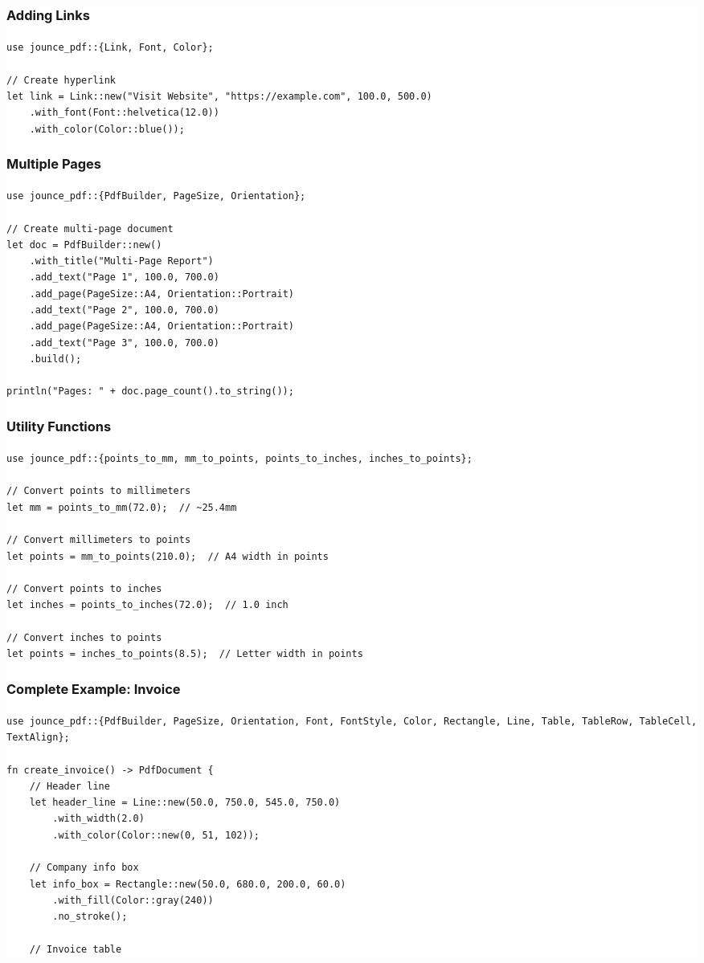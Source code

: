 ### Adding Links

```jounce
use jounce_pdf::{Link, Font, Color};

// Create hyperlink
let link = Link::new("Visit Website", "https://example.com", 100.0, 500.0)
    .with_font(Font::helvetica(12.0))
    .with_color(Color::blue());
```

### Multiple Pages

```jounce
use jounce_pdf::{PdfBuilder, PageSize, Orientation};

// Create multi-page document
let doc = PdfBuilder::new()
    .with_title("Multi-Page Report")
    .add_text("Page 1", 100.0, 700.0)
    .add_page(PageSize::A4, Orientation::Portrait)
    .add_text("Page 2", 100.0, 700.0)
    .add_page(PageSize::A4, Orientation::Portrait)
    .add_text("Page 3", 100.0, 700.0)
    .build();

println("Pages: " + doc.page_count().to_string());
```

### Utility Functions

```jounce
use jounce_pdf::{points_to_mm, mm_to_points, points_to_inches, inches_to_points};

// Convert points to millimeters
let mm = points_to_mm(72.0);  // ~25.4mm

// Convert millimeters to points
let points = mm_to_points(210.0);  // A4 width in points

// Convert points to inches
let inches = points_to_inches(72.0);  // 1.0 inch

// Convert inches to points
let points = inches_to_points(8.5);  // Letter width in points
```

### Complete Example: Invoice

```jounce
use jounce_pdf::{PdfBuilder, PageSize, Orientation, Font, FontStyle, Color, Rectangle, Line, Table, TableRow, TableCell, TextAlign};

fn create_invoice() -> PdfDocument {
    // Header line
    let header_line = Line::new(50.0, 750.0, 545.0, 750.0)
        .with_width(2.0)
        .with_color(Color::new(0, 51, 102));

    // Company info box
    let info_box = Rectangle::new(50.0, 680.0, 200.0, 60.0)
        .with_fill(Color::gray(240))
        .no_stroke();

    // Invoice table
```